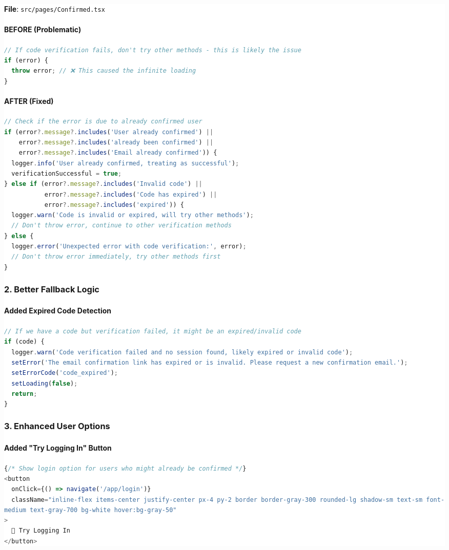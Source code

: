 **File**: `src/pages/Confirmed.tsx`

#### **BEFORE (Problematic)**
```typescript
// If code verification fails, don't try other methods - this is likely the issue
if (error) {
  throw error; // ❌ This caused the infinite loading
}
```

#### **AFTER (Fixed)**
```typescript
// Check if the error is due to already confirmed user
if (error?.message?.includes('User already confirmed') || 
    error?.message?.includes('already been confirmed') ||
    error?.message?.includes('Email already confirmed')) {
  logger.info('User already confirmed, treating as successful');
  verificationSuccessful = true;
} else if (error?.message?.includes('Invalid code') || 
           error?.message?.includes('Code has expired') ||
           error?.message?.includes('expired')) {
  logger.warn('Code is invalid or expired, will try other methods');
  // Don't throw error, continue to other verification methods
} else {
  logger.error('Unexpected error with code verification:', error);
  // Don't throw error immediately, try other methods first
}
```

### **2. Better Fallback Logic**

#### **Added Expired Code Detection**
```typescript
// If we have a code but verification failed, it might be an expired/invalid code
if (code) {
  logger.warn('Code verification failed and no session found, likely expired or invalid code');
  setError('The email confirmation link has expired or is invalid. Please request a new confirmation email.');
  setErrorCode('code_expired');
  setLoading(false);
  return;
}
```

### **3. Enhanced User Options**

#### **Added "Try Logging In" Button**
```typescript
{/* Show login option for users who might already be confirmed */}
<button
  onClick={() => navigate('/app/login')}
  className="inline-flex items-center justify-center px-4 py-2 border border-gray-300 rounded-lg shadow-sm text-sm font-medium text-gray-700 bg-white hover:bg-gray-50"
>
  🔑 Try Logging In
</button>
```
